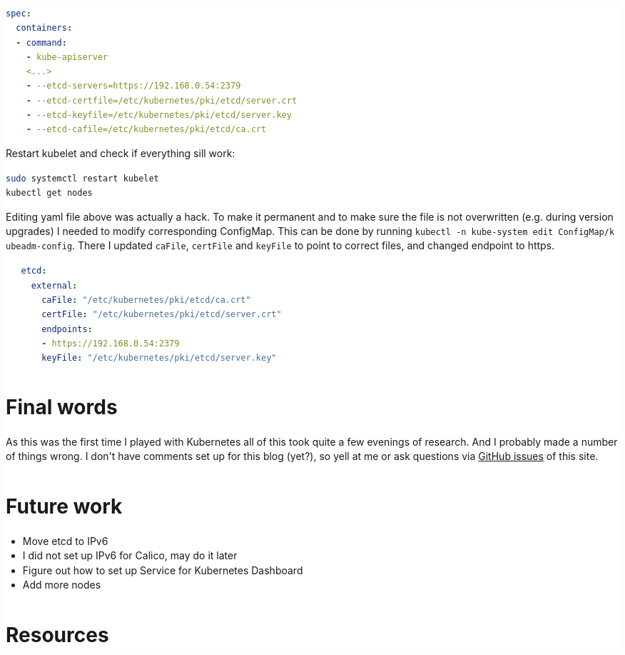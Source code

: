 ```yaml
spec:
  containers:
  - command:
    - kube-apiserver
    <...>
    - --etcd-servers=https://192.168.0.54:2379
    - --etcd-certfile=/etc/kubernetes/pki/etcd/server.crt
    - --etcd-keyfile=/etc/kubernetes/pki/etcd/server.key
    - --etcd-cafile=/etc/kubernetes/pki/etcd/ca.crt
```

Restart kubelet and check if everything sill work:

```bash
sudo systemctl restart kubelet
kubectl get nodes
```

Editing yaml file above was actually a hack. To make it permanent and to make
sure the file is not overwritten (e.g. during version upgrades) I needed to
modify corresponding ConfigMap. This can be done by running
`kubectl -n kube-system edit ConfigMap/kubeadm-config`. There I updated
`caFile`, `certFile` and `keyFile` to point to correct files, and changed
endpoint to https.

```yaml
   etcd:
     external:
       caFile: "/etc/kubernetes/pki/etcd/ca.crt"
       certFile: "/etc/kubernetes/pki/etcd/server.crt"
       endpoints:
       - https://192.168.0.54:2379
       keyFile: "/etc/kubernetes/pki/etcd/server.key"
```


# Final words

As this was the first time I played with Kubernetes all of this took quite a few
evenings of research. And I probably made a number of things wrong. I don't have
comments set up for this blog (yet?), so yell at me or ask questions via
[GitHub issues](https://github.com/vrusinov/gmsite/issues) of this site.

# Future work

*   Move etcd to IPv6
*   I did not set up IPv6 for Calico, may do it later
*   Figure out how to set up Service for Kubernetes Dashboard
*   Add more nodes

# Resources
